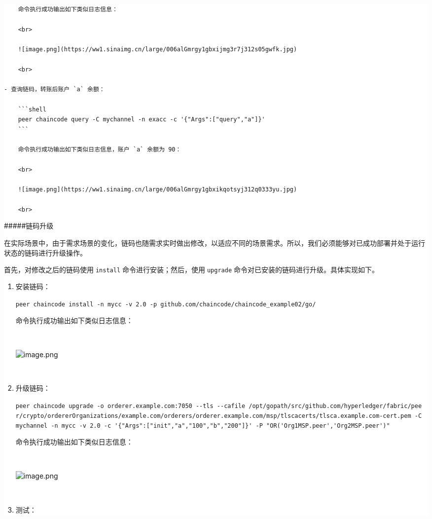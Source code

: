         命令执行成功输出如下类似日志信息：

        <br>

        ![image.png](https://ww1.sinaimg.cn/large/006alGmrgy1gbxijmg3r7j312s05gwfk.jpg)

        <br>

    - 查询链码，转账后账户 `a` 余额：

        ```shell
        peer chaincode query -C mychannel -n exacc -c '{"Args":["query","a"]}'
        ```

        命令执行成功输出如下类似日志信息，账户 `a` 余额为 90：

        <br>

        ![image.png](https://ww1.sinaimg.cn/large/006alGmrgy1gbxikqotsyj312q0333yu.jpg)

        <br>

#####链码升级

在实际场景中，由于需求场景的变化，链码也随需求实时做出修改，以适应不同的场景需求。所以，我们必须能够对已成功部署并处于运行状态的链码进行升级操作。

首先，对修改之后的链码使用 `install` 命令进行安装；然后，使用 `upgrade` 命令对已安装的链码进行升级。具体实现如下。

1. 安装链码：

    ```shell
    peer chaincode install -n mycc -v 2.0 -p github.com/chaincode/chaincode_example02/go/
    ```

    命令执行成功输出如下类似日志信息：

    <br>

    ![image.png](https://ww1.sinaimg.cn/large/006alGmrgy1gbxinsydlvj312p05dgms.jpg)

    <br>

2. 升级链码：

    ```shell
    peer chaincode upgrade -o orderer.example.com:7050 --tls --cafile /opt/gopath/src/github.com/hyperledger/fabric/peer/crypto/ordererOrganizations/example.com/orderers/orderer.example.com/msp/tlscacerts/tlsca.example.com-cert.pem -C mychannel -n mycc -v 2.0 -c '{"Args":["init","a","100","b","200"]}' -P "OR('Org1MSP.peer','Org2MSP.peer')"
    ```

    命令执行成功输出如下类似日志信息：

    <br>

    ![image.png](https://ww1.sinaimg.cn/large/006alGmrgy1gbxiqd5rh7j312t066ta3.jpg)

    <br>

3. 测试：
